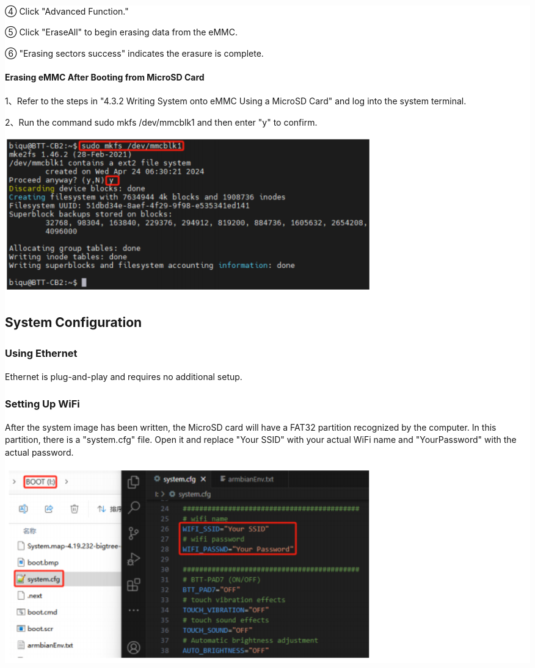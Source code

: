 ④ Click "Advanced Function."

⑤ Click "EraseAll" to begin erasing data from the eMMC.

⑥ "Erasing sectors success" indicates the erasure is complete.

#### Erasing eMMC After Booting from MicroSD Card

1、Refer to the steps in "4.3.2 Writing System onto eMMC Using a MicroSD Card" and log into the system terminal. 

2、Run the command sudo mkfs /dev/mmcblk1 and then enter "y" to confirm. 

<img src=img/Pi2/Pi2_System15.png width="600" />

## **System Configuration**

### Using Ethernet

Ethernet is plug-and-play and requires no additional setup.

### Setting Up WiFi

After the system image has been written, the MicroSD card will have a FAT32 partition recognized by the computer. In this partition, there is a "system.cfg" file. Open it and replace "Your SSID" with your actual WiFi name and "YourPassword" with the actual password.

<img src=img/Pi2/Pi2_System16.png width="600" />
